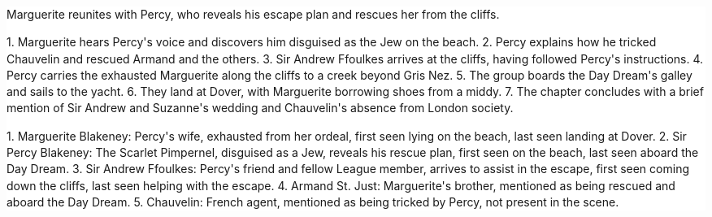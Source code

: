 Marguerite reunites with Percy, who reveals his escape plan and rescues her from the cliffs.
</synopsis>

<events>
1. Marguerite hears Percy's voice and discovers him disguised as the Jew on the beach.
2. Percy explains how he tricked Chauvelin and rescued Armand and the others.
3. Sir Andrew Ffoulkes arrives at the cliffs, having followed Percy's instructions.
4. Percy carries the exhausted Marguerite along the cliffs to a creek beyond Gris Nez.
5. The group boards the Day Dream's galley and sails to the yacht.
6. They land at Dover, with Marguerite borrowing shoes from a middy.
7. The chapter concludes with a brief mention of Sir Andrew and Suzanne's wedding and Chauvelin's absence from London society.
</events>

<characters>1. Marguerite Blakeney: Percy's wife, exhausted from her ordeal, first seen lying on the beach, last seen landing at Dover.
2. Sir Percy Blakeney: The Scarlet Pimpernel, disguised as a Jew, reveals his rescue plan, first seen on the beach, last seen aboard the Day Dream.
3. Sir Andrew Ffoulkes: Percy's friend and fellow League member, arrives to assist in the escape, first seen coming down the cliffs, last seen helping with the escape.
4. Armand St. Just: Marguerite's brother, mentioned as being rescued and aboard the Day Dream.
5. Chauvelin: French agent, mentioned as being tricked by Percy, not present in the scene.</characters>